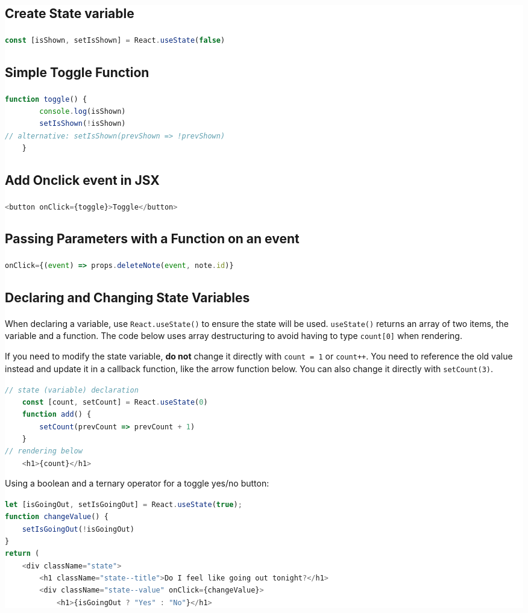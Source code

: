 ## Create State variable

```js
const [isShown, setIsShown] = React.useState(false)
```

## Simple Toggle Function

```js
function toggle() {
        console.log(isShown)
        setIsShown(!isShown) 
// alternative: setIsShown(prevShown => !prevShown)
    }
```

## Add Onclick event in JSX

```js
<button onClick={toggle}>Toggle</button>
```

## Passing Parameters with a Function on an event

```js
onClick={(event) => props.deleteNote(event, note.id)}
```

## Declaring and Changing State Variables

When declaring a variable, use `React.useState()` to ensure the state will be used. `useState()` returns an array of two items, the variable and a function. The code below uses array destructuring to avoid having to type `count[0]` when rendering.

If you need to modify the state variable, **do not** change it directly with `count = 1` or `count++`. You need to reference the old value instead and update it in a callback function, like the arrow function below. You can also change it directly with `setCount(3)`.

```js
// state (variable) declaration
    const [count, setCount] = React.useState(0)
    function add() {
        setCount(prevCount => prevCount + 1)
    }
// rendering below
    <h1>{count}</h1>
```

Using a boolean and a ternary operator for a toggle yes/no button:

```js
let [isGoingOut, setIsGoingOut] = React.useState(true);
function changeValue() {
    setIsGoingOut(!isGoingOut)
} 
return (
    <div className="state">
        <h1 className="state--title">Do I feel like going out tonight?</h1>
        <div className="state--value" onClick={changeValue}>
            <h1>{isGoingOut ? "Yes" : "No"}</h1>
```
